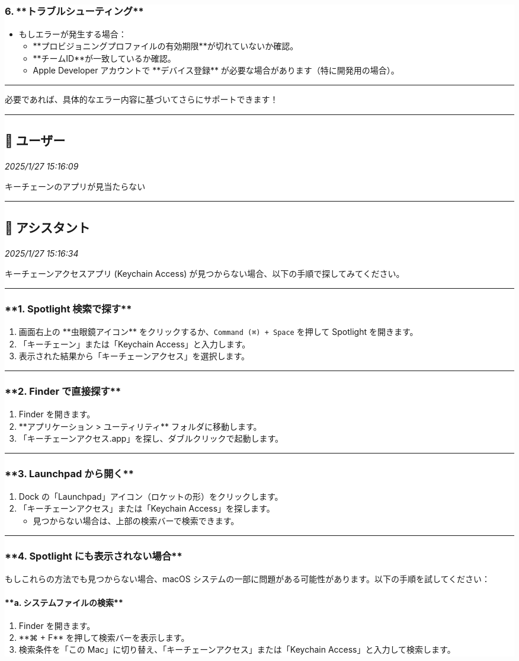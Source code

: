 ### 6. \*\*トラブルシューティング\*\*
- もしエラーが発生する場合：
  - \*\*プロビジョニングプロファイルの有効期限\*\*が切れていないか確認。
  - \*\*チームID\*\*が一致しているか確認。
  - Apple Developer アカウントで \*\*デバイス登録\*\* が必要な場合があります（特に開発用の場合）。

---

必要であれば、具体的なエラー内容に基づいてさらにサポートできます！

---

## 👤 ユーザー
*2025/1/27 15:16:09*

キーチェーンのアプリが見当たらない

---

## 🤖 アシスタント
*2025/1/27 15:16:34*

キーチェーンアクセスアプリ (Keychain Access) が見つからない場合、以下の手順で探してみてください。

---

### \*\*1. Spotlight 検索で探す\*\*
1. 画面右上の \*\*虫眼鏡アイコン\*\* をクリックするか、`Command (⌘) + Space` を押して Spotlight を開きます。
2. 「キーチェーン」または「Keychain Access」と入力します。
3. 表示された結果から「キーチェーンアクセス」を選択します。

---

### \*\*2. Finder で直接探す\*\*
1. Finder を開きます。
2. \*\*アプリケーション &gt; ユーティリティ\*\* フォルダに移動します。
3. 「キーチェーンアクセス.app」を探し、ダブルクリックで起動します。

---

### \*\*3. Launchpad から開く\*\*
1. Dock の「Launchpad」アイコン（ロケットの形）をクリックします。
2. 「キーチェーンアクセス」または「Keychain Access」を探します。
   - 見つからない場合は、上部の検索バーで検索できます。

---

### \*\*4. Spotlight にも表示されない場合\*\*
もしこれらの方法でも見つからない場合、macOS システムの一部に問題がある可能性があります。以下の手順を試してください：

#### \*\*a. システムファイルの検索\*\*
1. Finder を開きます。
2. \*\*⌘ + F\*\* を押して検索バーを表示します。
3. 検索条件を「この Mac」に切り替え、「キーチェーンアクセス」または「Keychain Access」と入力して検索します。
